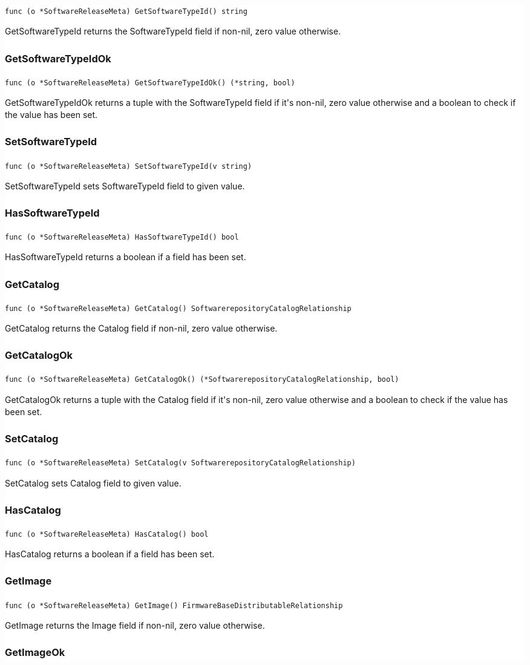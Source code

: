 `func (o *SoftwareReleaseMeta) GetSoftwareTypeId() string`

GetSoftwareTypeId returns the SoftwareTypeId field if non-nil, zero value otherwise.

### GetSoftwareTypeIdOk

`func (o *SoftwareReleaseMeta) GetSoftwareTypeIdOk() (*string, bool)`

GetSoftwareTypeIdOk returns a tuple with the SoftwareTypeId field if it's non-nil, zero value otherwise
and a boolean to check if the value has been set.

### SetSoftwareTypeId

`func (o *SoftwareReleaseMeta) SetSoftwareTypeId(v string)`

SetSoftwareTypeId sets SoftwareTypeId field to given value.

### HasSoftwareTypeId

`func (o *SoftwareReleaseMeta) HasSoftwareTypeId() bool`

HasSoftwareTypeId returns a boolean if a field has been set.

### GetCatalog

`func (o *SoftwareReleaseMeta) GetCatalog() SoftwarerepositoryCatalogRelationship`

GetCatalog returns the Catalog field if non-nil, zero value otherwise.

### GetCatalogOk

`func (o *SoftwareReleaseMeta) GetCatalogOk() (*SoftwarerepositoryCatalogRelationship, bool)`

GetCatalogOk returns a tuple with the Catalog field if it's non-nil, zero value otherwise
and a boolean to check if the value has been set.

### SetCatalog

`func (o *SoftwareReleaseMeta) SetCatalog(v SoftwarerepositoryCatalogRelationship)`

SetCatalog sets Catalog field to given value.

### HasCatalog

`func (o *SoftwareReleaseMeta) HasCatalog() bool`

HasCatalog returns a boolean if a field has been set.

### GetImage

`func (o *SoftwareReleaseMeta) GetImage() FirmwareBaseDistributableRelationship`

GetImage returns the Image field if non-nil, zero value otherwise.

### GetImageOk
